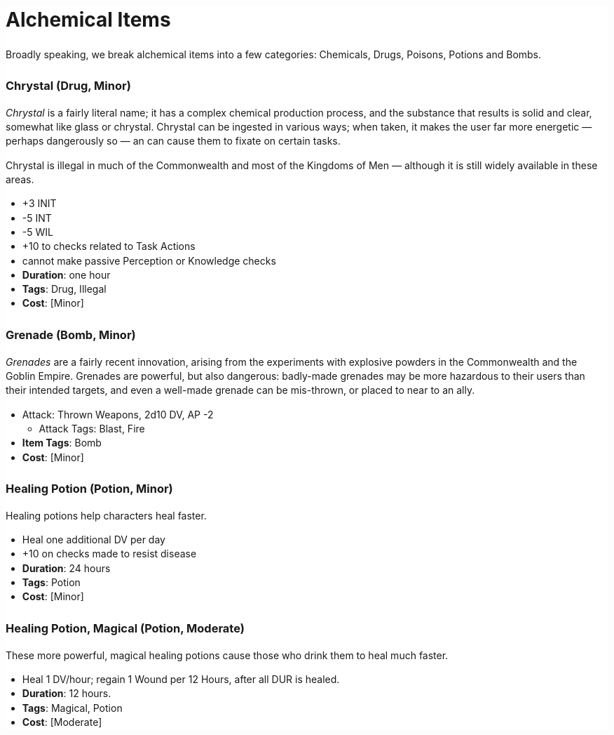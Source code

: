 # Alchemical Items

Broadly speaking, we break alchemical items into a few categories: Chemicals, Drugs, Poisons, Potions and Bombs.

### Chrystal (Drug, Minor)

*Chrystal* is a fairly literal name; it has a complex chemical production process, and the substance that results is solid and clear, somewhat like glass or chrystal.
Chrystal can be ingested in various ways; when taken, it makes the user far more energetic — perhaps dangerously so — an can cause them to fixate on certain tasks.

Chrystal is illegal in much of the Commonwealth and most of the Kingdoms of Men — although it is still widely available in these areas.

- +3 INIT
- -5 INT
- -5 WIL
- +10 to checks related to Task Actions
- cannot make passive Perception or Knowledge checks
- **Duration**: one hour
- **Tags**: Drug, Illegal
- **Cost**: \[Minor\]

### Grenade (Bomb, Minor)

*Grenades* are a fairly recent innovation, arising from the experiments with explosive powders in the Commonwealth and the Goblin Empire.
Grenades are powerful, but also dangerous: badly-made grenades may be more hazardous to their users than their intended targets, and even a well-made grenade can be mis-thrown, or placed to near to an ally.

- Attack: Thrown Weapons, 2d10 DV, AP -2
  - Attack Tags: Blast, Fire
- **Item Tags**: Bomb
- **Cost**: \[Minor\]

### Healing Potion (Potion, Minor)

Healing potions help characters heal faster.

- Heal one additional DV per day
- +10 on checks made to resist disease
- **Duration**: 24 hours
- **Tags**: Potion
- **Cost**: \[Minor\]

### Healing Potion, Magical (Potion, Moderate)

These more powerful, magical healing potions cause those who drink them to heal much faster.

- Heal 1 DV/hour; regain 1 Wound per 12 Hours, after all DUR is healed.
- **Duration**: 12 hours.
- **Tags**: Magical, Potion
- **Cost**: \[Moderate\]
